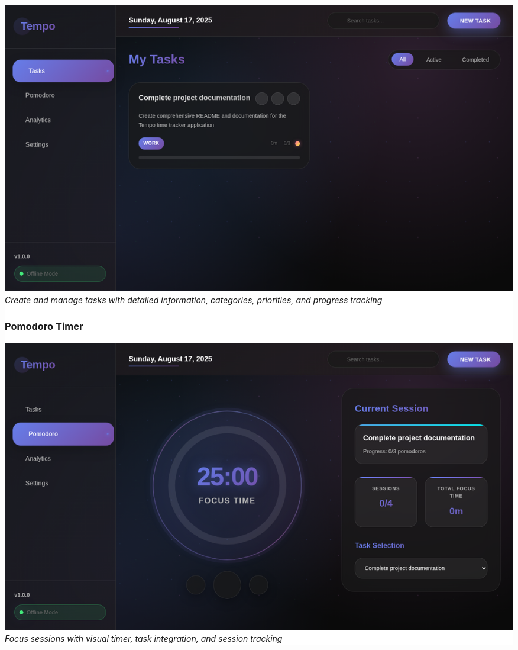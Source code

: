 ![Task Management Interface](docs/screenshots/tempo-task-management.png)
*Create and manage tasks with detailed information, categories, priorities, and progress tracking*

### Pomodoro Timer
![Pomodoro Timer Interface](docs/screenshots/tempo-pomodoro-interface.png)
*Focus sessions with visual timer, task integration, and session tracking*
